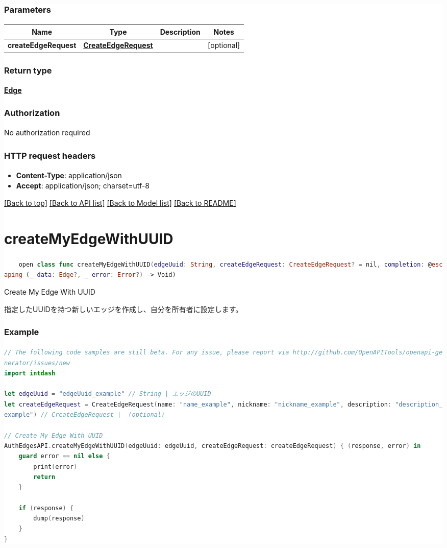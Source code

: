 ### Parameters

Name | Type | Description  | Notes
------------- | ------------- | ------------- | -------------
 **createEdgeRequest** | [**CreateEdgeRequest**](CreateEdgeRequest.md) |  | [optional] 

### Return type

[**Edge**](Edge.md)

### Authorization

No authorization required

### HTTP request headers

 - **Content-Type**: application/json
 - **Accept**: application/json; charset=utf-8

[[Back to top]](#) [[Back to API list]](../README.md#documentation-for-api-endpoints) [[Back to Model list]](../README.md#documentation-for-models) [[Back to README]](../README.md)

# **createMyEdgeWithUUID**
```swift
    open class func createMyEdgeWithUUID(edgeUuid: String, createEdgeRequest: CreateEdgeRequest? = nil, completion: @escaping (_ data: Edge?, _ error: Error?) -> Void)
```

Create My Edge With UUID

指定したUUIDを持つ新しいエッジを作成し、自分を所有者に設定します。

### Example
```swift
// The following code samples are still beta. For any issue, please report via http://github.com/OpenAPITools/openapi-generator/issues/new
import intdash

let edgeUuid = "edgeUuid_example" // String | エッジのUUID
let createEdgeRequest = CreateEdgeRequest(name: "name_example", nickname: "nickname_example", description: "description_example") // CreateEdgeRequest |  (optional)

// Create My Edge With UUID
AuthEdgesAPI.createMyEdgeWithUUID(edgeUuid: edgeUuid, createEdgeRequest: createEdgeRequest) { (response, error) in
    guard error == nil else {
        print(error)
        return
    }

    if (response) {
        dump(response)
    }
}
```
